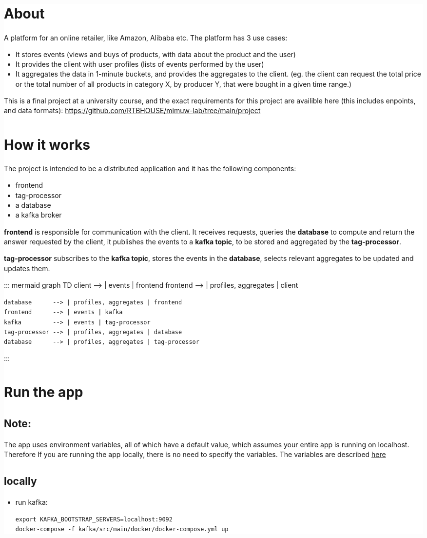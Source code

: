 # About
A platform for an online retailer, like Amazon, Alibaba etc.
The platform has 3 use cases:
- It stores events (views and buys of products, with data about the product and the user)
- It provides the client with user profiles (lists of events performed by the user)
- It aggregates the data in 1-minute buckets, and provides the aggregates to the client.
  (eg. the client can request the total price or the total number of all products in category X, by producer Y, that were bought in a given time range.)

This is a final project at a university course, and the exact requirements for this project are availible here
(this includes enpoints, and data formats): https://github.com/RTBHOUSE/mimuw-lab/tree/main/project

# How it works
The project is intended to be a distributed application and it has the following components:
- frontend
- tag-processor
- a database
- a kafka broker

**frontend** is responsible for communication with the client.
It receives requests, queries the **database** to compute and return the answer requested by the client, it publishes the events to a **kafka topic**, to be stored and aggregated by the **tag-processor**.

**tag-processor** subscribes to the **kafka topic**, stores the events in the **database**, selects relevant aggregates to be updated and updates them.

::: mermaid
graph TD
    client        --> | events | frontend
    frontend      --> | profiles, aggregates | client

    database      --> | profiles, aggregates | frontend
    frontend      --> | events | kafka
    kafka         --> | events | tag-processor
    tag-processor --> | profiles, aggregates | database
    database      --> | profiles, aggregates | tag-processor
:::

# Run the app

## Note:
  The app uses environment variables, all of which have a default value, 
  which assumes your entire app is running on localhost. 
  Therefore If you are running the app locally, there is no need to specify the variables.
  The variables are described [here](#environment)

## locally
- run kafka:
  ```
  export KAFKA_BOOTSTRAP_SERVERS=localhost:9092
  docker-compose -f kafka/src/main/docker/docker-compose.yml up
  ```
